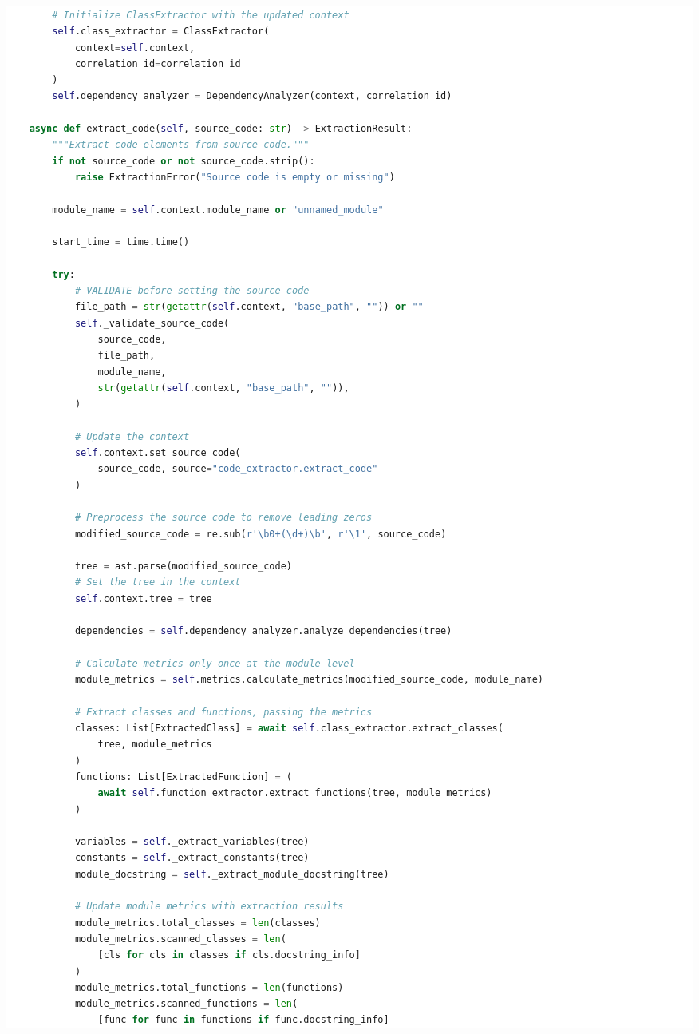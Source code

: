 ```python
        # Initialize ClassExtractor with the updated context
        self.class_extractor = ClassExtractor(
            context=self.context,
            correlation_id=correlation_id
        )
        self.dependency_analyzer = DependencyAnalyzer(context, correlation_id)

    async def extract_code(self, source_code: str) -> ExtractionResult:
        """Extract code elements from source code."""
        if not source_code or not source_code.strip():
            raise ExtractionError("Source code is empty or missing")

        module_name = self.context.module_name or "unnamed_module"

        start_time = time.time()

        try:
            # VALIDATE before setting the source code
            file_path = str(getattr(self.context, "base_path", "")) or ""
            self._validate_source_code(
                source_code,
                file_path,
                module_name,
                str(getattr(self.context, "base_path", "")),
            )

            # Update the context
            self.context.set_source_code(
                source_code, source="code_extractor.extract_code"
            )

            # Preprocess the source code to remove leading zeros
            modified_source_code = re.sub(r'\b0+(\d+)\b', r'\1', source_code)

            tree = ast.parse(modified_source_code)
            # Set the tree in the context
            self.context.tree = tree

            dependencies = self.dependency_analyzer.analyze_dependencies(tree)

            # Calculate metrics only once at the module level
            module_metrics = self.metrics.calculate_metrics(modified_source_code, module_name)

            # Extract classes and functions, passing the metrics
            classes: List[ExtractedClass] = await self.class_extractor.extract_classes(
                tree, module_metrics
            )
            functions: List[ExtractedFunction] = (
                await self.function_extractor.extract_functions(tree, module_metrics)
            )

            variables = self._extract_variables(tree)
            constants = self._extract_constants(tree)
            module_docstring = self._extract_module_docstring(tree)

            # Update module metrics with extraction results
            module_metrics.total_classes = len(classes)
            module_metrics.scanned_classes = len(
                [cls for cls in classes if cls.docstring_info]
            )
            module_metrics.total_functions = len(functions)
            module_metrics.scanned_functions = len(
                [func for func in functions if func.docstring_info]
```